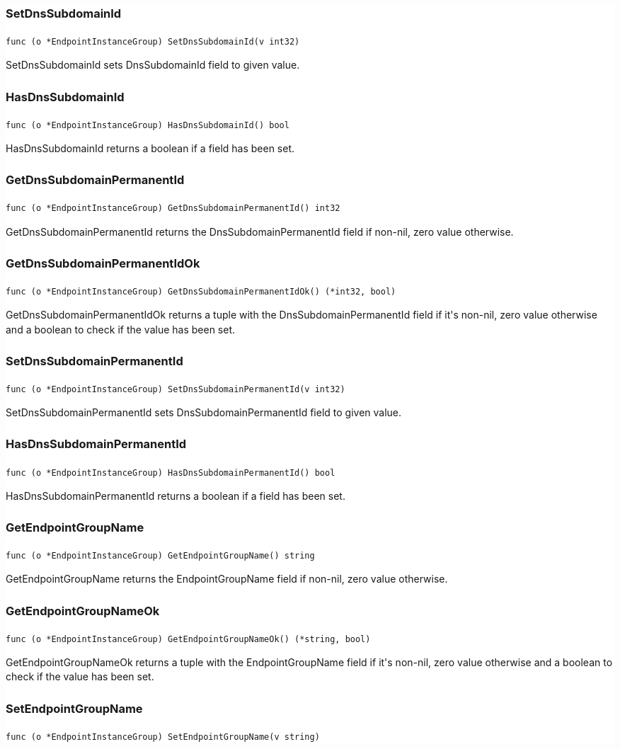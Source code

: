 ### SetDnsSubdomainId

`func (o *EndpointInstanceGroup) SetDnsSubdomainId(v int32)`

SetDnsSubdomainId sets DnsSubdomainId field to given value.

### HasDnsSubdomainId

`func (o *EndpointInstanceGroup) HasDnsSubdomainId() bool`

HasDnsSubdomainId returns a boolean if a field has been set.

### GetDnsSubdomainPermanentId

`func (o *EndpointInstanceGroup) GetDnsSubdomainPermanentId() int32`

GetDnsSubdomainPermanentId returns the DnsSubdomainPermanentId field if non-nil, zero value otherwise.

### GetDnsSubdomainPermanentIdOk

`func (o *EndpointInstanceGroup) GetDnsSubdomainPermanentIdOk() (*int32, bool)`

GetDnsSubdomainPermanentIdOk returns a tuple with the DnsSubdomainPermanentId field if it's non-nil, zero value otherwise
and a boolean to check if the value has been set.

### SetDnsSubdomainPermanentId

`func (o *EndpointInstanceGroup) SetDnsSubdomainPermanentId(v int32)`

SetDnsSubdomainPermanentId sets DnsSubdomainPermanentId field to given value.

### HasDnsSubdomainPermanentId

`func (o *EndpointInstanceGroup) HasDnsSubdomainPermanentId() bool`

HasDnsSubdomainPermanentId returns a boolean if a field has been set.

### GetEndpointGroupName

`func (o *EndpointInstanceGroup) GetEndpointGroupName() string`

GetEndpointGroupName returns the EndpointGroupName field if non-nil, zero value otherwise.

### GetEndpointGroupNameOk

`func (o *EndpointInstanceGroup) GetEndpointGroupNameOk() (*string, bool)`

GetEndpointGroupNameOk returns a tuple with the EndpointGroupName field if it's non-nil, zero value otherwise
and a boolean to check if the value has been set.

### SetEndpointGroupName

`func (o *EndpointInstanceGroup) SetEndpointGroupName(v string)`
